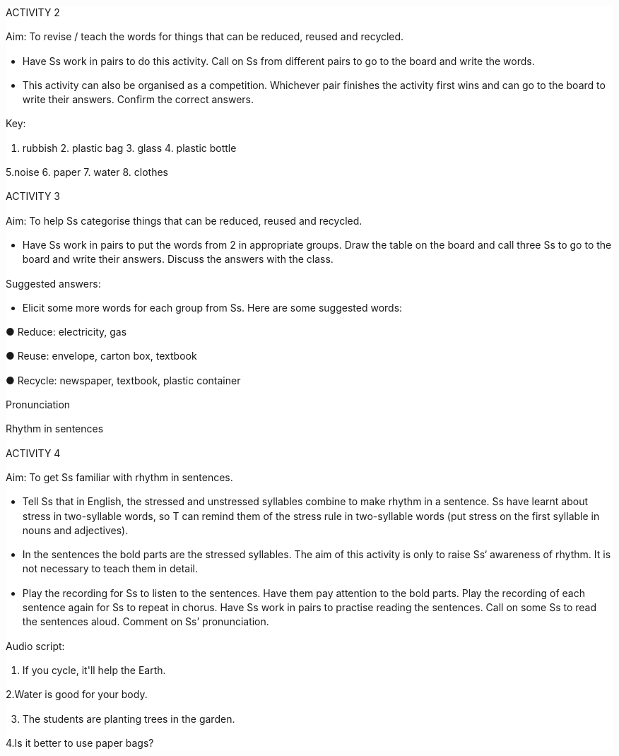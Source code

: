 ACTIVITY 2  

Aim: To revise / teach the words for things that can be reduced, reused and recycled.  

- Have Ss work in pairs to do this activity. Call on Ss from different pairs to go to the board and write the  words.  

-  This activity can also be organised as a competition. Whichever pair finishes the activity first wins and can go to the board to write their answers. Confirm the correct answers.  

Key:  

1. rubbish 		2. plastic bag		 3. glass	 4. plastic bottle  

5.noise			 6. paper		 7. water 	8. clothes  

ACTIVITY 3  

Aim: To help Ss categorise things that can be reduced, reused and recycled.  

- Have Ss work in pairs to put the words from 2 in appropriate groups. Draw the table on the  board and call three Ss to go to the board and write their answers. Discuss the answers with the class.  

Suggested answers:  



-  Elicit some more words for each group from Ss. Here are some suggested words:  

● Reduce: electricity, gas  

● Reuse: envelope, carton box, textbook  

● Recycle: newspaper, textbook, plastic container  

Pronunciation  

Rhythm in sentences  

ACTIVITY 4  

Aim: To get Ss familiar with rhythm in sentences.  

-  Tell Ss that in English, the stressed and unstressed syllables combine to make rhythm in a sentence.  Ss have learnt about stress in two-syllable words, so T can remind them of the stress rule in two-syllable  words (put stress on the first syllable in nouns and adjectives).  

- In the sentences the bold parts are the stressed syllables. The aim of this activity is only to raise  Ss‘ awareness of rhythm. It is not necessary to teach them in detail.  

-  Play the recording for Ss to listen to the sentences. Have them pay attention to the bold parts. Play the  recording of each sentence again for Ss to repeat in chorus. Have Ss work in pairs to practise reading  the sentences. Call on some Ss to read the sentences aloud. Comment on Ss’ pronunciation.    

Audio script:  

1. If you cycle, it'll help the Earth.  

2.Water is good for your body.  

3. The students are planting trees in the garden.  

4.Is it better to use paper bags?  
